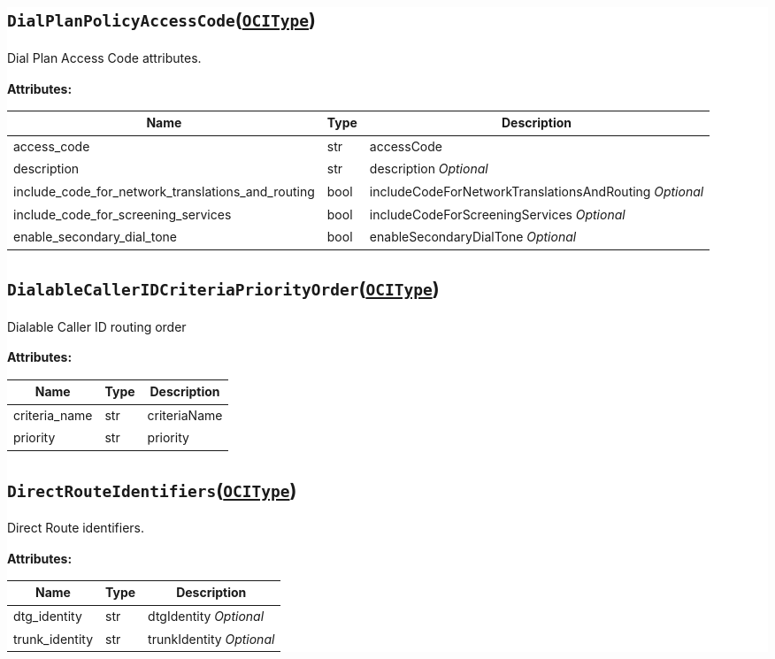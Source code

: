 
## `DialPlanPolicyAccessCode`([`OCIType`](/broadworks_ocip/api/base/#broadworks_ocip.base.OCIType))

<div class="doc-contents" markdown="1">
Dial Plan Access Code attributes.


**Attributes:**

|Name                                              |Type |Description                                            |
|--------------------------------------------------|-----|-------------------------------------------------------|
|access_code                                       |str  |accessCode                                             |
|description                                       |str  |description *Optional*                                 |
|include_code_for_network_translations_and_routing |bool |includeCodeForNetworkTranslationsAndRouting *Optional* |
|include_code_for_screening_services               |bool |includeCodeForScreeningServices *Optional*             |
|enable_secondary_dial_tone                        |bool |enableSecondaryDialTone *Optional*                     |
</div>


## `DialableCallerIDCriteriaPriorityOrder`([`OCIType`](/broadworks_ocip/api/base/#broadworks_ocip.base.OCIType))

<div class="doc-contents" markdown="1">
Dialable Caller ID routing order

**Attributes:**

|Name          |Type|Description  |
|--------------|----|-------------|
|criteria_name |str |criteriaName |
|priority      |str |priority     |
</div>


## `DirectRouteIdentifiers`([`OCIType`](/broadworks_ocip/api/base/#broadworks_ocip.base.OCIType))

<div class="doc-contents" markdown="1">
Direct Route identifiers.


**Attributes:**

|Name           |Type|Description              |
|---------------|----|-------------------------|
|dtg_identity   |str |dtgIdentity *Optional*   |
|trunk_identity |str |trunkIdentity *Optional* |
</div>
